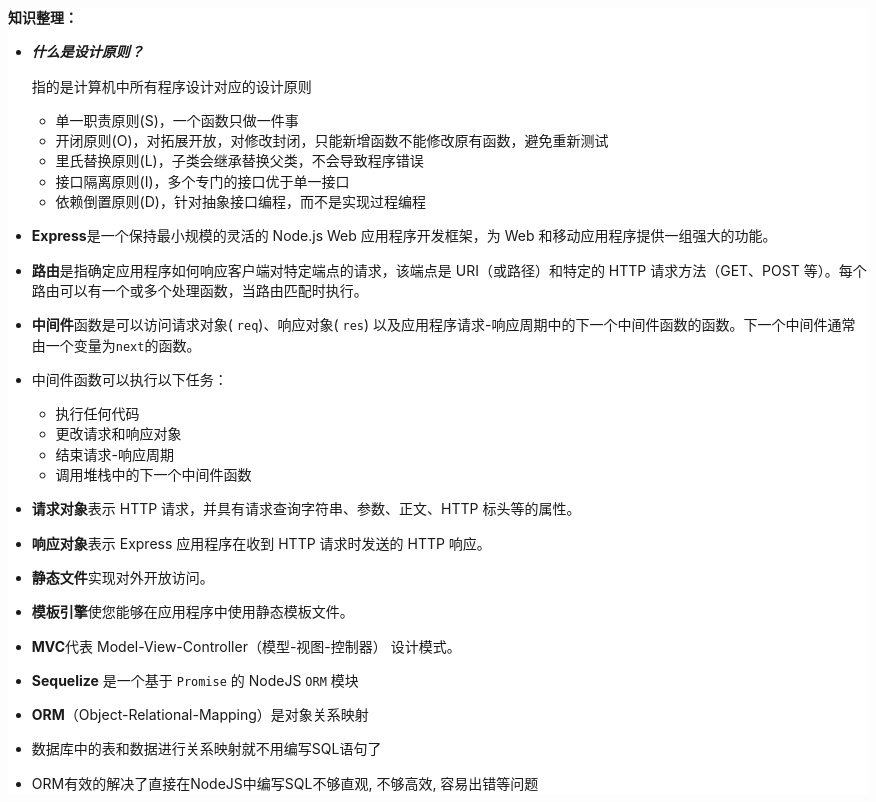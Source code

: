 

**知识整理：**

- ***什么是设计原则？***

  指的是计算机中所有程序设计对应的设计原则
  - 单一职责原则(S)，一个函数只做一件事
  - 开闭原则(O)，对拓展开放，对修改封闭，只能新增函数不能修改原有函数，避免重新测试
  - 里氏替换原则(L)，子类会继承替换父类，不会导致程序错误
  - 接口隔离原则(I)，多个专门的接口优于单一接口
  - 依赖倒置原则(D)，针对抽象接口编程，而不是实现过程编程

- **Express**是一个保持最小规模的灵活的 Node.js Web 应用程序开发框架，为 Web 和移动应用程序提供一组强大的功能。

- **路由**是指确定应用程序如何响应客户端对特定端点的请求，该端点是 URI（或路径）和特定的 HTTP 请求方法（GET、POST 等）。每个路由可以有一个或多个处理函数，当路由匹配时执行。

- **中间件**函数是可以访问请求对象( `req`)、响应对象( `res`) 以及应用程序请求-响应周期中的下一个中间件函数的函数。下一个中间件通常由一个变量为`next`的函数。

- 中间件函数可以执行以下任务：

  - 执行任何代码
  - 更改请求和响应对象
  - 结束请求-响应周期
  - 调用堆栈中的下一个中间件函数

- **请求对象**表示 HTTP 请求，并具有请求查询字符串、参数、正文、HTTP 标头等的属性。

- **响应对象**表示 Express 应用程序在收到 HTTP 请求时发送的 HTTP 响应。

- **静态文件**实现对外开放访问。

- **模板引擎**使您能够在应用程序中使用静态模板文件。

- **MVC**代表 Model-View-Controller（模型-视图-控制器） 设计模式。

- **Sequelize** 是一个基于 `Promise` 的 NodeJS `ORM` 模块

- **ORM**（Object-Relational-Mapping）是对象关系映射

- 数据库中的表和数据进行关系映射就不用编写SQL语句了

- ORM有效的解决了直接在NodeJS中编写SQL不够直观, 不够高效, 容易出错等问题

